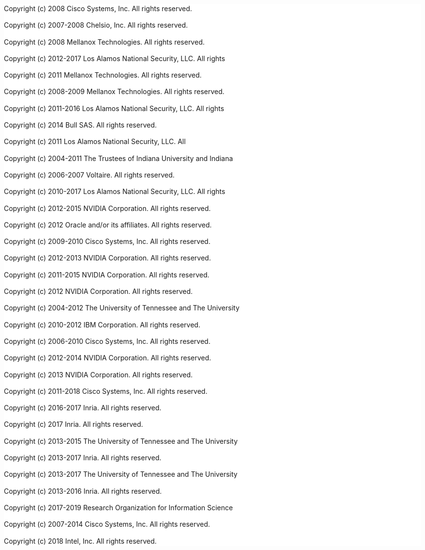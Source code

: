 Copyright (c) 2008 Cisco Systems, Inc.  All rights reserved.

Copyright (c) 2007-2008 Chelsio, Inc. All rights reserved.

Copyright (c) 2008      Mellanox Technologies. All rights reserved.

Copyright (c) 2012-2017 Los Alamos National Security, LLC.  All rights

Copyright (c) 2011      Mellanox Technologies.  All rights reserved.

Copyright (c) 2008-2009 Mellanox Technologies. All rights reserved.

Copyright (c) 2011-2016 Los Alamos National Security, LLC.  All rights

Copyright (c) 2014      Bull SAS.  All rights reserved.

Copyright (c) 2011      Los Alamos National Security, LLC.  All

Copyright (c) 2004-2011 The Trustees of Indiana University and Indiana

Copyright (c) 2006-2007 Voltaire. All rights reserved.

Copyright (c) 2010-2017 Los Alamos National Security, LLC. All rights

Copyright (c) 2012-2015 NVIDIA Corporation.  All rights reserved.

Copyright (c) 2012      Oracle and/or its affiliates.  All rights reserved.

Copyright (c) 2009-2010 Cisco Systems, Inc.  All rights reserved.

Copyright (c) 2012-2013 NVIDIA Corporation.  All rights reserved.

Copyright (c) 2011-2015 NVIDIA Corporation.  All rights reserved.

Copyright (c) 2012      NVIDIA Corporation.  All rights reserved.

Copyright (c) 2004-2012 The University of Tennessee and The University

Copyright (c) 2010-2012 IBM Corporation.  All rights reserved.

Copyright (c) 2006-2010 Cisco Systems, Inc.  All rights reserved.

Copyright (c) 2012-2014 NVIDIA Corporation.  All rights reserved.

Copyright (c) 2013      NVIDIA Corporation.  All rights reserved.

Copyright (c) 2011-2018 Cisco Systems, Inc.  All rights reserved.

Copyright (c) 2016-2017 Inria.  All rights reserved.

Copyright (c) 2017 Inria.  All rights reserved.

Copyright (c) 2013-2015 The University of Tennessee and The University

Copyright (c) 2013-2017 Inria.  All rights reserved.

Copyright (c) 2013-2017 The University of Tennessee and The University

Copyright (c) 2013-2016 Inria.  All rights reserved.

Copyright (c) 2017-2019 Research Organization for Information Science

Copyright (c) 2007-2014 Cisco Systems, Inc.  All rights reserved.

Copyright (c) 2018      Intel, Inc. All rights reserved.
